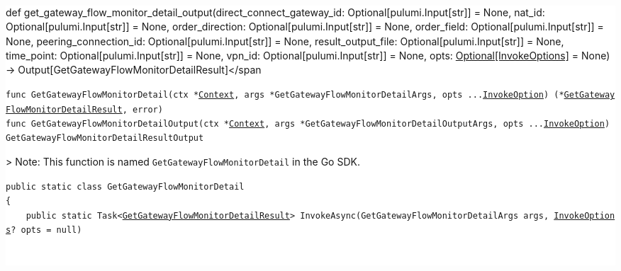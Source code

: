 def </span>get_gateway_flow_monitor_detail_output<span class="p">(</span><span class="nx">direct_connect_gateway_id</span><span class="p">:</span> <span class="nx">Optional[pulumi.Input[str]]</span> = None<span class="p">,</span>
                                    <span class="nx">nat_id</span><span class="p">:</span> <span class="nx">Optional[pulumi.Input[str]]</span> = None<span class="p">,</span>
                                    <span class="nx">order_direction</span><span class="p">:</span> <span class="nx">Optional[pulumi.Input[str]]</span> = None<span class="p">,</span>
                                    <span class="nx">order_field</span><span class="p">:</span> <span class="nx">Optional[pulumi.Input[str]]</span> = None<span class="p">,</span>
                                    <span class="nx">peering_connection_id</span><span class="p">:</span> <span class="nx">Optional[pulumi.Input[str]]</span> = None<span class="p">,</span>
                                    <span class="nx">result_output_file</span><span class="p">:</span> <span class="nx">Optional[pulumi.Input[str]]</span> = None<span class="p">,</span>
                                    <span class="nx">time_point</span><span class="p">:</span> <span class="nx">Optional[pulumi.Input[str]]</span> = None<span class="p">,</span>
                                    <span class="nx">vpn_id</span><span class="p">:</span> <span class="nx">Optional[pulumi.Input[str]]</span> = None<span class="p">,</span>
                                    <span class="nx">opts</span><span class="p">:</span> <span class="nx"><a href="/docs/reference/pkg/python/pulumi/#pulumi.InvokeOptions">Optional[InvokeOptions]</a></span> = None<span class="p">) -&gt;</span> <span>Output[GetGatewayFlowMonitorDetailResult]</span
></code></pre></div>
</pulumi-choosable>
</div>


<div>
<pulumi-choosable type="language" values="go">
<div class="highlight"><pre class="chroma"><code class="language-go" data-lang="go"
><span class="k">func </span>GetGatewayFlowMonitorDetail<span class="p">(</span><span class="nx">ctx</span><span class="p"> *</span><span class="nx"><a href="https://pkg.go.dev/github.com/pulumi/pulumi/sdk/v3/go/pulumi?tab=doc#Context">Context</a></span><span class="p">,</span> <span class="nx">args</span><span class="p"> *</span><span class="nx">GetGatewayFlowMonitorDetailArgs</span><span class="p">,</span> <span class="nx">opts</span><span class="p"> ...</span><span class="nx"><a href="https://pkg.go.dev/github.com/pulumi/pulumi/sdk/v3/go/pulumi?tab=doc#InvokeOption">InvokeOption</a></span><span class="p">) (*<span class="nx"><a href="#result">GetGatewayFlowMonitorDetailResult</a></span>, error)</span
><span class="k">
func </span>GetGatewayFlowMonitorDetailOutput<span class="p">(</span><span class="nx">ctx</span><span class="p"> *</span><span class="nx"><a href="https://pkg.go.dev/github.com/pulumi/pulumi/sdk/v3/go/pulumi?tab=doc#Context">Context</a></span><span class="p">,</span> <span class="nx">args</span><span class="p"> *</span><span class="nx">GetGatewayFlowMonitorDetailOutputArgs</span><span class="p">,</span> <span class="nx">opts</span><span class="p"> ...</span><span class="nx"><a href="https://pkg.go.dev/github.com/pulumi/pulumi/sdk/v3/go/pulumi?tab=doc#InvokeOption">InvokeOption</a></span><span class="p">) GetGatewayFlowMonitorDetailResultOutput</span
></code></pre></div>

&gt; Note: This function is named `GetGatewayFlowMonitorDetail` in the Go SDK.

</pulumi-choosable>
</div>


<div>
<pulumi-choosable type="language" values="csharp">
<div class="highlight"><pre class="chroma"><code class="language-csharp" data-lang="csharp"><span class="k">public static class </span><span class="nx">GetGatewayFlowMonitorDetail </span><span class="p">
{</span><span class="k">
    public static </span>Task&lt;<span class="nx"><a href="#result">GetGatewayFlowMonitorDetailResult</a></span>> <span class="p">InvokeAsync(</span><span class="nx">GetGatewayFlowMonitorDetailArgs</span><span class="p"> </span><span class="nx">args<span class="p">,</span> <span class="nx"><a href="/docs/reference/pkg/dotnet/Pulumi/Pulumi.InvokeOptions.html">InvokeOptions</a></span><span class="p">? </span><span class="nx">opts = null<span class="p">)</span><span class="k">